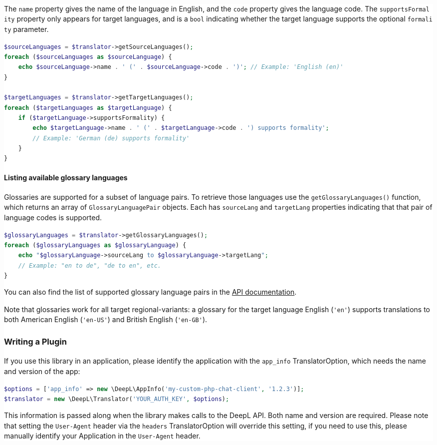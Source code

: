 The `name` property gives the name of the language in English, and the `code`
property gives the language code. The `supportsFormality` property only appears
for target languages, and is a `bool` indicating whether the target language
supports the optional `formality` parameter.

```php
$sourceLanguages = $translator->getSourceLanguages();
foreach ($sourceLanguages as $sourceLanguage) {
    echo $sourceLanguage->name . ' (' . $sourceLanguage->code . ')'; // Example: 'English (en)'
}

$targetLanguages = $translator->getTargetLanguages();
foreach ($targetLanguages as $targetLanguage) {
    if ($targetLanguage->supportsFormality) {
        echo $targetLanguage->name . ' (' . $targetLanguage->code . ') supports formality';
        // Example: 'German (de) supports formality'
    }
}
```

#### Listing available glossary languages

Glossaries are supported for a subset of language pairs. To retrieve those
languages use the `getGlossaryLanguages()` function, which returns an array
of `GlossaryLanguagePair` objects. Each has `sourceLang` and `targetLang`
properties indicating that that pair of language codes is supported.

```php
$glossaryLanguages = $translator->getGlossaryLanguages();
foreach ($glossaryLanguages as $glossaryLanguage) {
    echo "$glossaryLanguage->sourceLang to $glossaryLanguage->targetLang";
    // Example: "en to de", "de to en", etc.
}
```

You can also find the list of supported glossary language pairs in the
[API documentation][api-docs-glossary-lang-list].

Note that glossaries work for all target regional-variants: a glossary for the
target language English (`'en'`) supports translations to both American English
(`'en-US'`) and British English (`'en-GB'`).

### Writing a Plugin

If you use this library in an application, please identify the application with
the `app_info` TranslatorOption, which needs the name and version of the app:

```php
$options = ['app_info' => new \DeepL\AppInfo('my-custom-php-chat-client', '1.2.3')];
$translator = new \DeepL\Translator('YOUR_AUTH_KEY', $options);
```

This information is passed along when the library makes calls to the DeepL API.
Both name and version are required. Please note that setting the `User-Agent` header
via the `headers` TranslatorOption will override this setting, if you need to use this,
please manually identify your Application in the `User-Agent` header.


[api-docs]: https://www.deepl.com/docs-api?utm_source=github&utm_medium=github-php-readme
[api-docs-csv-format]: https://www.deepl.com/docs-api/managing-glossaries/supported-glossary-formats/?utm_source=github&utm_medium=github-php-readme
[api-docs-glossary-lang-list]: https://www.deepl.com/docs-api/managing-glossaries/?utm_source=github&utm_medium=github-php-readme
[create-account]: https://www.deepl.com/pro?utm_source=github&utm_medium=github-php-readme#developer
[composer-autoload]: https://getcomposer.org/doc/01-basic-usage.md#autoloading
[composer-website]: https://getcomposer.org/
[curl-proxy-docs]: https://www.php.net/manual/en/function.curl-setopt.php
[deepl-mock]: https://www.github.com/DeepLcom/deepl-mock
[issues]: https://www.github.com/DeepLcom/deepl-php/issues
[pro-account]: https://www.deepl.com/pro-account/?utm_source=github&utm_medium=github-php-readme
[PSR-3-logger]: http://www.php-fig.org/psr/psr-3/